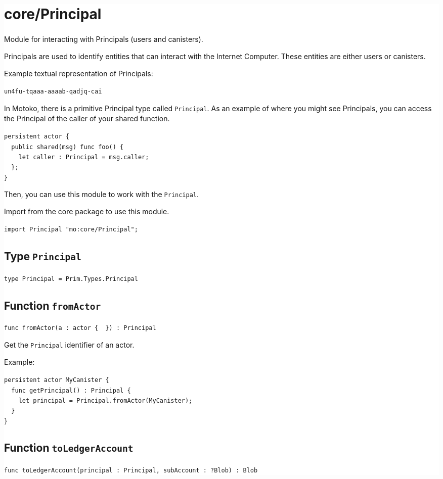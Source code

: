 # core/Principal
Module for interacting with Principals (users and canisters).

Principals are used to identify entities that can interact with the Internet
Computer. These entities are either users or canisters.

Example textual representation of Principals:

`un4fu-tqaaa-aaaab-qadjq-cai`

In Motoko, there is a primitive Principal type called `Principal`. As an example
of where you might see Principals, you can access the Principal of the
caller of your shared function.

```motoko no-repl
persistent actor {
  public shared(msg) func foo() {
    let caller : Principal = msg.caller;
  };
}
```

Then, you can use this module to work with the `Principal`.

Import from the core package to use this module.
```motoko name=import
import Principal "mo:core/Principal";
```

## Type `Principal`
``` motoko no-repl
type Principal = Prim.Types.Principal
```


## Function `fromActor`
``` motoko no-repl
func fromActor(a : actor {  }) : Principal
```

Get the `Principal` identifier of an actor.

Example:
```motoko include=import no-repl
persistent actor MyCanister {
  func getPrincipal() : Principal {
    let principal = Principal.fromActor(MyCanister);
  }
}
```

## Function `toLedgerAccount`
``` motoko no-repl
func toLedgerAccount(principal : Principal, subAccount : ?Blob) : Blob
```
